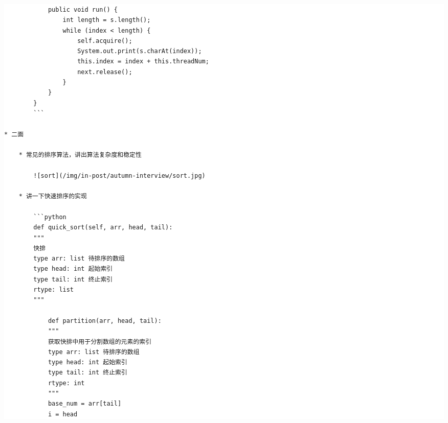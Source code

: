                 public void run() {
                    int length = s.length();
                    while (index < length) {
                        self.acquire();
                        System.out.print(s.charAt(index));
                        this.index = index + this.threadNum;
                        next.release();
                    }
                }
            }
            ```
    
    * 二面

        * 常见的排序算法，讲出算法复杂度和稳定性

            ![sort](/img/in-post/autumn-interview/sort.jpg)
        
        * 讲一下快速排序的实现

            ```python
            def quick_sort(self, arr, head, tail):
            """
            快排
            type arr: list 待排序的数组
            type head: int 起始索引
            type tail: int 终止索引
            rtype: list
            """

                def partition(arr, head, tail):
                """
                获取快排中用于分割数组的元素的索引
                type arr: list 待排序的数组
                type head: int 起始索引
                type tail: int 终止索引
                rtype: int
                """
                base_num = arr[tail]
                i = head
